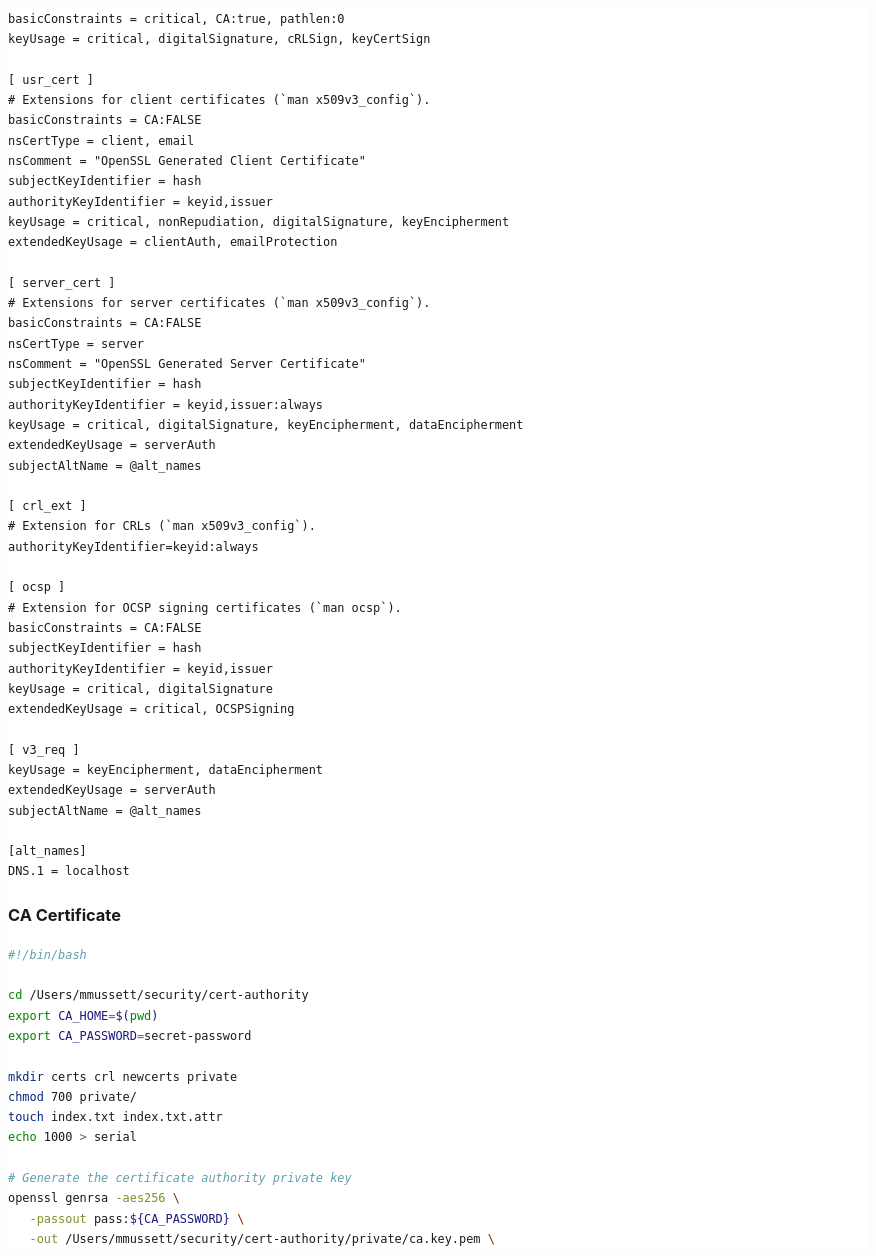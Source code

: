 ```
basicConstraints = critical, CA:true, pathlen:0
keyUsage = critical, digitalSignature, cRLSign, keyCertSign

[ usr_cert ]
# Extensions for client certificates (`man x509v3_config`).
basicConstraints = CA:FALSE
nsCertType = client, email
nsComment = "OpenSSL Generated Client Certificate"
subjectKeyIdentifier = hash
authorityKeyIdentifier = keyid,issuer
keyUsage = critical, nonRepudiation, digitalSignature, keyEncipherment
extendedKeyUsage = clientAuth, emailProtection

[ server_cert ]
# Extensions for server certificates (`man x509v3_config`).
basicConstraints = CA:FALSE
nsCertType = server
nsComment = "OpenSSL Generated Server Certificate"
subjectKeyIdentifier = hash
authorityKeyIdentifier = keyid,issuer:always
keyUsage = critical, digitalSignature, keyEncipherment, dataEncipherment
extendedKeyUsage = serverAuth
subjectAltName = @alt_names

[ crl_ext ]
# Extension for CRLs (`man x509v3_config`).
authorityKeyIdentifier=keyid:always

[ ocsp ]
# Extension for OCSP signing certificates (`man ocsp`).
basicConstraints = CA:FALSE
subjectKeyIdentifier = hash
authorityKeyIdentifier = keyid,issuer
keyUsage = critical, digitalSignature
extendedKeyUsage = critical, OCSPSigning

[ v3_req ]
keyUsage = keyEncipherment, dataEncipherment
extendedKeyUsage = serverAuth
subjectAltName = @alt_names

[alt_names]
DNS.1 = localhost
```

### CA Certificate

```bash
#!/bin/bash

cd /Users/mmussett/security/cert-authority
export CA_HOME=$(pwd)
export CA_PASSWORD=secret-password

mkdir certs crl newcerts private
chmod 700 private/
touch index.txt index.txt.attr
echo 1000 > serial

# Generate the certificate authority private key
openssl genrsa -aes256 \
   -passout pass:${CA_PASSWORD} \
   -out /Users/mmussett/security/cert-authority/private/ca.key.pem \
```
